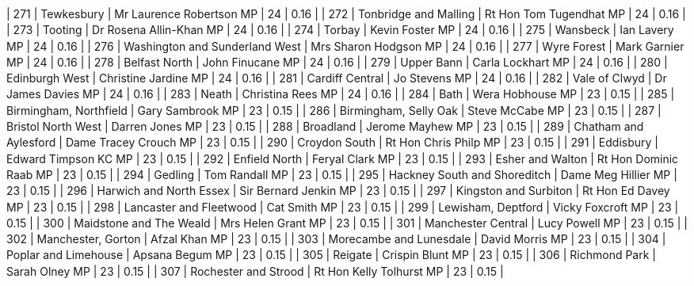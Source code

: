 | 271 | Tewkesbury | Mr Laurence Robertson MP | 24 | 0.16 |
| 272 | Tonbridge and Malling | Rt Hon Tom Tugendhat MP | 24 | 0.16 |
| 273 | Tooting | Dr Rosena Allin-Khan MP | 24 | 0.16 |
| 274 | Torbay | Kevin Foster MP | 24 | 0.16 |
| 275 | Wansbeck | Ian Lavery MP | 24 | 0.16 |
| 276 | Washington and Sunderland West | Mrs Sharon Hodgson MP | 24 | 0.16 |
| 277 | Wyre Forest | Mark Garnier MP | 24 | 0.16 |
| 278 | Belfast North | John Finucane MP | 24 | 0.16 |
| 279 | Upper Bann | Carla Lockhart MP | 24 | 0.16 |
| 280 | Edinburgh West | Christine Jardine MP | 24 | 0.16 |
| 281 | Cardiff Central | Jo Stevens MP | 24 | 0.16 |
| 282 | Vale of Clwyd | Dr James Davies MP | 24 | 0.16 |
| 283 | Neath | Christina Rees MP | 24 | 0.16 |
| 284 | Bath | Wera Hobhouse MP | 23 | 0.15 |
| 285 | Birmingham, Northfield | Gary Sambrook MP | 23 | 0.15 |
| 286 | Birmingham, Selly Oak | Steve McCabe MP | 23 | 0.15 |
| 287 | Bristol North West | Darren Jones MP | 23 | 0.15 |
| 288 | Broadland | Jerome Mayhew MP | 23 | 0.15 |
| 289 | Chatham and Aylesford | Dame Tracey Crouch MP | 23 | 0.15 |
| 290 | Croydon South | Rt Hon Chris Philp MP | 23 | 0.15 |
| 291 | Eddisbury | Edward Timpson KC MP | 23 | 0.15 |
| 292 | Enfield North | Feryal Clark MP | 23 | 0.15 |
| 293 | Esher and Walton | Rt Hon Dominic Raab MP | 23 | 0.15 |
| 294 | Gedling | Tom Randall MP | 23 | 0.15 |
| 295 | Hackney South and Shoreditch | Dame Meg Hillier MP | 23 | 0.15 |
| 296 | Harwich and North Essex | Sir Bernard Jenkin MP | 23 | 0.15 |
| 297 | Kingston and Surbiton | Rt Hon Ed Davey MP | 23 | 0.15 |
| 298 | Lancaster and Fleetwood | Cat Smith MP | 23 | 0.15 |
| 299 | Lewisham, Deptford | Vicky Foxcroft MP | 23 | 0.15 |
| 300 | Maidstone and The Weald | Mrs Helen Grant MP | 23 | 0.15 |
| 301 | Manchester Central | Lucy Powell MP | 23 | 0.15 |
| 302 | Manchester, Gorton | Afzal Khan MP | 23 | 0.15 |
| 303 | Morecambe and Lunesdale | David Morris MP | 23 | 0.15 |
| 304 | Poplar and Limehouse | Apsana Begum MP | 23 | 0.15 |
| 305 | Reigate | Crispin Blunt MP | 23 | 0.15 |
| 306 | Richmond Park | Sarah Olney MP | 23 | 0.15 |
| 307 | Rochester and Strood | Rt Hon Kelly Tolhurst MP | 23 | 0.15 |
